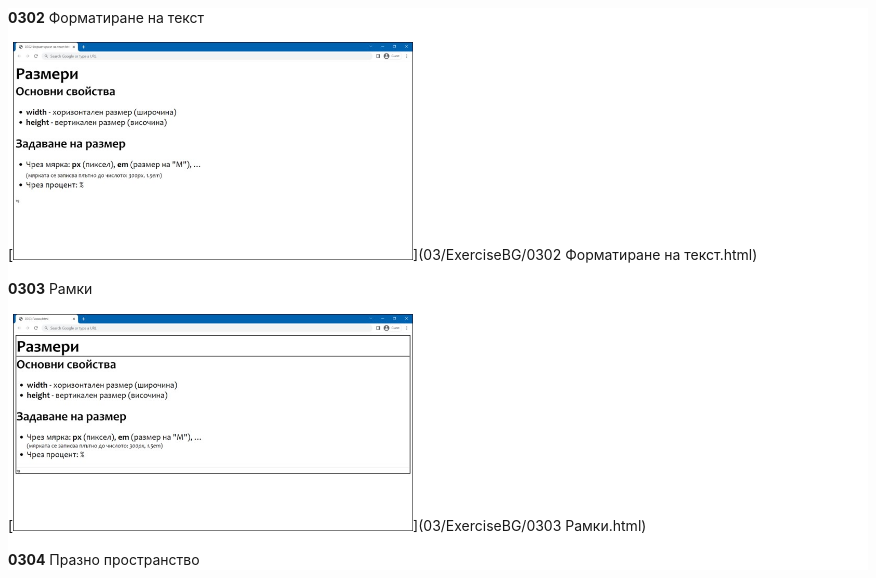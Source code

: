**0302** Форматиране на текст

[<kbd><img src="03/ExerciseBG/0302%20Форматиране%20на%20текст.jpg" width="400"></kbd>](03/ExerciseBG/0302 Форматиране на текст.html)

**0303** Рамки

[<kbd><img src="03/ExerciseBG/0303%20Рамки.jpg" width="400"></kbd>](03/ExerciseBG/0303 Рамки.html)

**0304** Празно пространство
